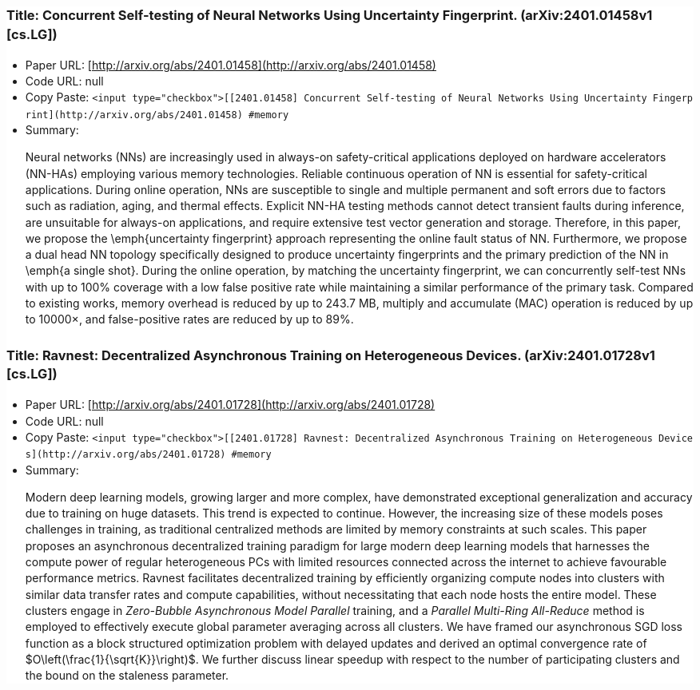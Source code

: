 ### Title: Concurrent Self-testing of Neural Networks Using Uncertainty Fingerprint. (arXiv:2401.01458v1 [cs.LG])
* Paper URL: [http://arxiv.org/abs/2401.01458](http://arxiv.org/abs/2401.01458)
* Code URL: null
* Copy Paste: `<input type="checkbox">[[2401.01458] Concurrent Self-testing of Neural Networks Using Uncertainty Fingerprint](http://arxiv.org/abs/2401.01458) #memory`
* Summary: <p>Neural networks (NNs) are increasingly used in always-on safety-critical
applications deployed on hardware accelerators (NN-HAs) employing various
memory technologies. Reliable continuous operation of NN is essential for
safety-critical applications. During online operation, NNs are susceptible to
single and multiple permanent and soft errors due to factors such as radiation,
aging, and thermal effects. Explicit NN-HA testing methods cannot detect
transient faults during inference, are unsuitable for always-on applications,
and require extensive test vector generation and storage. Therefore, in this
paper, we propose the \emph{uncertainty fingerprint} approach representing the
online fault status of NN. Furthermore, we propose a dual head NN topology
specifically designed to produce uncertainty fingerprints and the primary
prediction of the NN in \emph{a single shot}. During the online operation, by
matching the uncertainty fingerprint, we can concurrently self-test NNs with up
to $100\%$ coverage with a low false positive rate while maintaining a similar
performance of the primary task. Compared to existing works, memory overhead is
reduced by up to $243.7$ MB, multiply and accumulate (MAC) operation is reduced
by up to $10000\times$, and false-positive rates are reduced by up to $89\%$.
</p>

### Title: Ravnest: Decentralized Asynchronous Training on Heterogeneous Devices. (arXiv:2401.01728v1 [cs.LG])
* Paper URL: [http://arxiv.org/abs/2401.01728](http://arxiv.org/abs/2401.01728)
* Code URL: null
* Copy Paste: `<input type="checkbox">[[2401.01728] Ravnest: Decentralized Asynchronous Training on Heterogeneous Devices](http://arxiv.org/abs/2401.01728) #memory`
* Summary: <p>Modern deep learning models, growing larger and more complex, have
demonstrated exceptional generalization and accuracy due to training on huge
datasets. This trend is expected to continue. However, the increasing size of
these models poses challenges in training, as traditional centralized methods
are limited by memory constraints at such scales. This paper proposes an
asynchronous decentralized training paradigm for large modern deep learning
models that harnesses the compute power of regular heterogeneous PCs with
limited resources connected across the internet to achieve favourable
performance metrics. Ravnest facilitates decentralized training by efficiently
organizing compute nodes into clusters with similar data transfer rates and
compute capabilities, without necessitating that each node hosts the entire
model. These clusters engage in $\textit{Zero-Bubble Asynchronous Model
Parallel}$ training, and a $\textit{Parallel Multi-Ring All-Reduce}$ method is
employed to effectively execute global parameter averaging across all clusters.
We have framed our asynchronous SGD loss function as a block structured
optimization problem with delayed updates and derived an optimal convergence
rate of $O\left(\frac{1}{\sqrt{K}}\right)$. We further discuss linear speedup
with respect to the number of participating clusters and the bound on the
staleness parameter.
</p>

